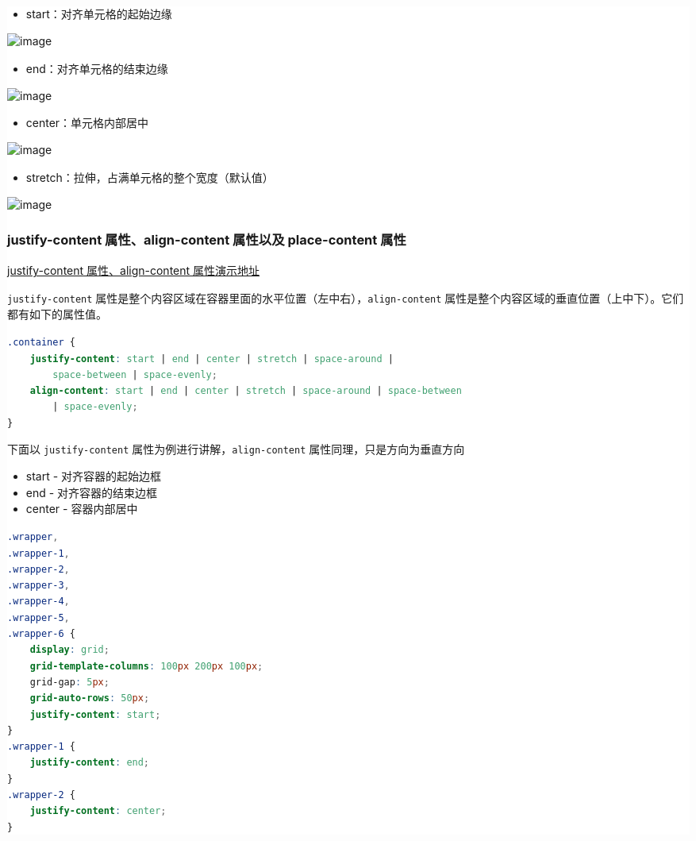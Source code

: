 -   start：对齐单元格的起始边缘

![image](https://p1-jj.byteimg.com/tos-cn-i-t2oaga2asx/gold-user-assets/2020/7/26/1738959244947d96~tplv-t2oaga2asx-jj-mark:3024:0:0:0:q75.awebp#?w=852&h=384&s=32164&e=png&b=fdfafa)

-   end：对齐单元格的结束边缘

![image](https://p1-jj.byteimg.com/tos-cn-i-t2oaga2asx/gold-user-assets/2020/7/26/17389592560e3fc2~tplv-t2oaga2asx-jj-mark:3024:0:0:0:q75.awebp#?w=856&h=390&s=30731&e=png&b=fefbfb)

-   center：单元格内部居中

![image](https://p1-jj.byteimg.com/tos-cn-i-t2oaga2asx/gold-user-assets/2020/7/26/173895925bd879fa~tplv-t2oaga2asx-jj-mark:3024:0:0:0:q75.awebp#?w=854&h=370&s=32767&e=png&b=fdfafa)

-   stretch：拉伸，占满单元格的整个宽度（默认值）

![image](https://p1-jj.byteimg.com/tos-cn-i-t2oaga2asx/gold-user-assets/2020/7/26/1738959270057d0c~tplv-t2oaga2asx-jj-mark:3024:0:0:0:q75.awebp#?w=854&h=358&s=33177&e=png&b=f5e6e3)

### justify-content 属性、align-content 属性以及 place-content 属性

[justify-content 属性、align-content 属性演示地址](https://codepen.io/gpingfeng/pen/qBbwBZx?editors=1100 "https://codepen.io/gpingfeng/pen/qBbwBZx?editors=1100")

`justify-content` 属性是整个内容区域在容器里面的水平位置（左中右），`align-content` 属性是整个内容区域的垂直位置（上中下）。它们都有如下的属性值。

```css
.container {
    justify-content: start | end | center | stretch | space-around |
        space-between | space-evenly;
    align-content: start | end | center | stretch | space-around | space-between
        | space-evenly;
}
```

下面以 `justify-content` 属性为例进行讲解，`align-content` 属性同理，只是方向为垂直方向

-   start - 对齐容器的起始边框
-   end - 对齐容器的结束边框
-   center - 容器内部居中

```css
.wrapper,
.wrapper-1,
.wrapper-2,
.wrapper-3,
.wrapper-4,
.wrapper-5,
.wrapper-6 {
    display: grid;
    grid-template-columns: 100px 200px 100px;
    grid-gap: 5px;
    grid-auto-rows: 50px;
    justify-content: start;
}
.wrapper-1 {
    justify-content: end;
}
.wrapper-2 {
    justify-content: center;
}
```
